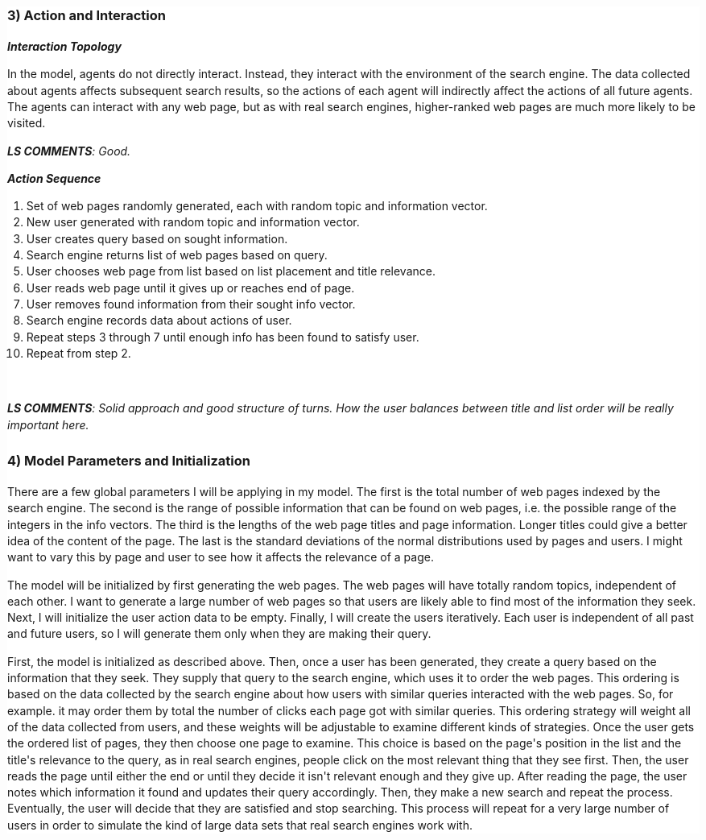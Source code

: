 ### 3) Action and Interaction 
 
**_Interaction Topology_**

In the model, agents do not directly interact. Instead, they interact with the environment of the search engine. The data collected about agents affects subsequent search results, so the actions of each agent will indirectly affect the actions of all future agents. The agents can interact with any web page, but as with real search engines, higher-ranked web pages are much more likely to be visited.
 
 *__LS COMMENTS__: Good.*
 
**_Action Sequence_**

1. Set of web pages randomly generated, each with random topic and information vector.
2. New user generated with random topic and information vector.
3. User creates query based on sought information.
4. Search engine returns list of web pages based on query.
5. User chooses web page from list based on list placement and title relevance.
6. User reads web page until it gives up or reaches end of page.
7. User removes found information from their sought info vector.
8. Search engine records data about actions of user.
9. Repeat steps 3 through 7 until enough info has been found to satisfy user.
10. Repeat from step 2.

&nbsp; 

*__LS COMMENTS__: Solid approach and good structure of turns. How the user balances between title and list order will be really important here.*

### 4) Model Parameters and Initialization

There are a few global parameters I will be applying in my model. The first is the total number of web pages indexed by the search engine. The second is the range of possible information that can be found on web pages, i.e. the possible range of the integers in the info vectors. The third is the lengths of the web page titles and page information. Longer titles could give a better idea of the content of the page. The last is the standard deviations of the normal distributions used by pages and users. I might want to vary this by page and user to see how it affects the relevance of a page.

The model will be initialized by first generating the web pages. The web pages will have totally random topics, independent of each other. I want to generate a large number of web pages so that users are likely able to find most of the information they seek. Next, I will initialize the user action data to be empty. Finally, I will create the users iteratively. Each user is independent of all past and future users, so I will generate them only when they are making their query.

First, the model is initialized as described above. Then, once a user has been generated, they create a query based on the information that they seek. They supply that query to the search engine, which uses it to order the web pages. This ordering is based on the data collected by the search engine about how users with similar queries interacted with the web pages. So, for example. it may order them by total the number of clicks each page got with similar queries. This ordering strategy will weight all of the data collected from users, and these weights will be adjustable to examine different kinds of strategies. Once the user gets the ordered list of pages, they then choose one page to examine. This choice is based on the page's position in the list and the title's relevance to the query, as in real search engines, people click on the most relevant thing that they see first. Then, the user reads the page until either the end or until they decide it isn't relevant enough and they give up. After reading the page, the user notes which information it found and updates their query accordingly. Then, they make a new search and repeat the process. Eventually, the user will decide that they are satisfied and stop searching. This process will repeat for a very large number of users in order to simulate the kind of large data sets that real search engines work with.
